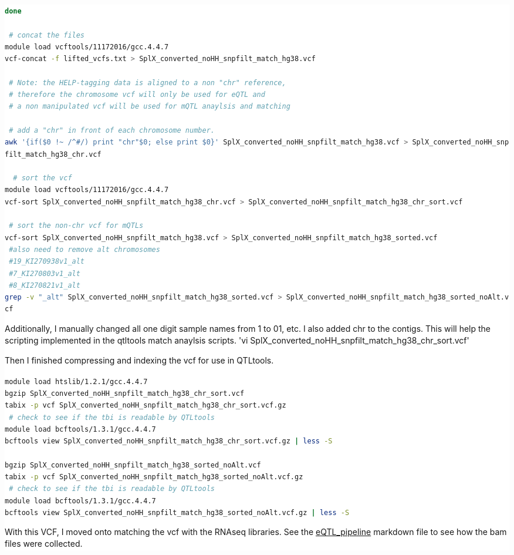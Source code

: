 ```bash
done

 # concat the files
module load vcftools/11172016/gcc.4.4.7
vcf-concat -f lifted_vcfs.txt > SplX_converted_noHH_snpfilt_match_hg38.vcf

 # Note: the HELP-tagging data is aligned to a non "chr" reference,
 # therefore the chromosome vcf will only be used for eQTL and
 # a non manipulated vcf will be used for mQTL anaylsis and matching

 # add a "chr" in front of each chromosome number.
awk '{if($0 !~ /^#/) print "chr"$0; else print $0}' SplX_converted_noHH_snpfilt_match_hg38.vcf > SplX_converted_noHH_snpfilt_match_hg38_chr.vcf

  # sort the vcf
module load vcftools/11172016/gcc.4.4.7
vcf-sort SplX_converted_noHH_snpfilt_match_hg38_chr.vcf > SplX_converted_noHH_snpfilt_match_hg38_chr_sort.vcf

 # sort the non-chr vcf for mQTLs
vcf-sort SplX_converted_noHH_snpfilt_match_hg38.vcf > SplX_converted_noHH_snpfilt_match_hg38_sorted.vcf
 #also need to remove alt chromosomes
 #19_KI270938v1_alt
 #7_KI270803v1_alt
 #8_KI270821v1_alt
grep -v "_alt" SplX_converted_noHH_snpfilt_match_hg38_sorted.vcf > SplX_converted_noHH_snpfilt_match_hg38_sorted_noAlt.vcf
```

Additionally, I manually changed all one digit sample names from 1 to 01, etc. I also added chr to the contigs. This will help the scripting implemented in the qtltools match anaylsis scripts. 'vi SplX_converted_noHH_snpfilt_match_hg38_chr_sort.vcf'

Then I finished compressing and indexing the vcf for use in QTLtools.

```bash
module load htslib/1.2.1/gcc.4.4.7
bgzip SplX_converted_noHH_snpfilt_match_hg38_chr_sort.vcf
tabix -p vcf SplX_converted_noHH_snpfilt_match_hg38_chr_sort.vcf.gz
 # check to see if the tbi is readable by QTLtools
module load bcftools/1.3.1/gcc.4.4.7
bcftools view SplX_converted_noHH_snpfilt_match_hg38_chr_sort.vcf.gz | less -S

bgzip SplX_converted_noHH_snpfilt_match_hg38_sorted_noAlt.vcf
tabix -p vcf SplX_converted_noHH_snpfilt_match_hg38_sorted_noAlt.vcf.gz
 # check to see if the tbi is readable by QTLtools
module load bcftools/1.3.1/gcc.4.4.7
bcftools view SplX_converted_noHH_snpfilt_match_hg38_sorted_noAlt.vcf.gz | less -S
```

With this VCF, I moved onto matching the vcf with the RNAseq libraries. See the [eQTL_pipeline](../eQTL/QTL_pipeline.md) markdown file to see how the bam files were collected.
